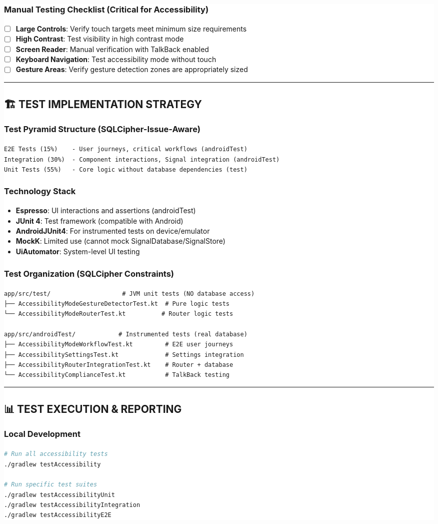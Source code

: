 ### **Manual Testing Checklist (Critical for Accessibility)**
- [ ] **Large Controls**: Verify touch targets meet minimum size requirements
- [ ] **High Contrast**: Test visibility in high contrast mode
- [ ] **Screen Reader**: Manual verification with TalkBack enabled
- [ ] **Keyboard Navigation**: Test accessibility mode without touch
- [ ] **Gesture Areas**: Verify gesture detection zones are appropriately sized

---

## 🏗️ **TEST IMPLEMENTATION STRATEGY**

### **Test Pyramid Structure (SQLCipher-Issue-Aware)**
```
E2E Tests (15%)    - User journeys, critical workflows (androidTest)
Integration (30%)  - Component interactions, Signal integration (androidTest)
Unit Tests (55%)   - Core logic without database dependencies (test)
```

### **Technology Stack**
- **Espresso**: UI interactions and assertions (androidTest)
- **JUnit 4**: Test framework (compatible with Android)
- **AndroidJUnit4**: For instrumented tests on device/emulator
- **MockK**: Limited use (cannot mock SignalDatabase/SignalStore)
- **UiAutomator**: System-level UI testing

### **Test Organization (SQLCipher Constraints)**
```
app/src/test/                    # JVM unit tests (NO database access)
├── AccessibilityModeGestureDetectorTest.kt  # Pure logic tests
└── AccessibilityModeRouterTest.kt          # Router logic tests

app/src/androidTest/            # Instrumented tests (real database)
├── AccessibilityModeWorkflowTest.kt         # E2E user journeys
├── AccessibilitySettingsTest.kt             # Settings integration
├── AccessibilityRouterIntegrationTest.kt    # Router + database
└── AccessibilityComplianceTest.kt           # TalkBack testing
```

---

## 📊 **TEST EXECUTION & REPORTING**

### **Local Development**
```bash
# Run all accessibility tests
./gradlew testAccessibility

# Run specific test suites
./gradlew testAccessibilityUnit
./gradlew testAccessibilityIntegration
./gradlew testAccessibilityE2E
```
